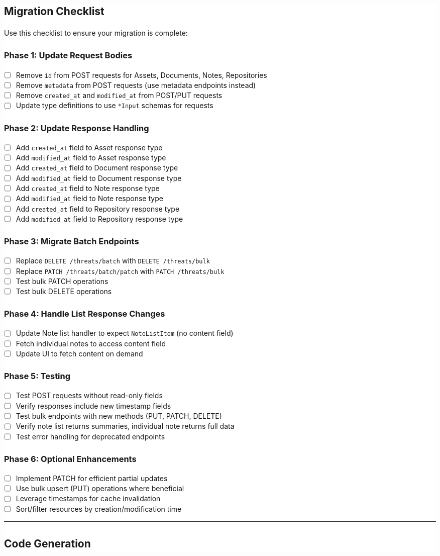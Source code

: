 
## Migration Checklist

Use this checklist to ensure your migration is complete:

### Phase 1: Update Request Bodies
- [ ] Remove `id` from POST requests for Assets, Documents, Notes, Repositories
- [ ] Remove `metadata` from POST requests (use metadata endpoints instead)
- [ ] Remove `created_at` and `modified_at` from POST/PUT requests
- [ ] Update type definitions to use `*Input` schemas for requests

### Phase 2: Update Response Handling
- [ ] Add `created_at` field to Asset response type
- [ ] Add `modified_at` field to Asset response type
- [ ] Add `created_at` field to Document response type
- [ ] Add `modified_at` field to Document response type
- [ ] Add `created_at` field to Note response type
- [ ] Add `modified_at` field to Note response type
- [ ] Add `created_at` field to Repository response type
- [ ] Add `modified_at` field to Repository response type

### Phase 3: Migrate Batch Endpoints
- [ ] Replace `DELETE /threats/batch` with `DELETE /threats/bulk`
- [ ] Replace `PATCH /threats/batch/patch` with `PATCH /threats/bulk`
- [ ] Test bulk PATCH operations
- [ ] Test bulk DELETE operations

### Phase 4: Handle List Response Changes
- [ ] Update Note list handler to expect `NoteListItem` (no content field)
- [ ] Fetch individual notes to access content field
- [ ] Update UI to fetch content on demand

### Phase 5: Testing
- [ ] Test POST requests without read-only fields
- [ ] Verify responses include new timestamp fields
- [ ] Test bulk endpoints with new methods (PUT, PATCH, DELETE)
- [ ] Verify note list returns summaries, individual note returns full data
- [ ] Test error handling for deprecated endpoints

### Phase 6: Optional Enhancements
- [ ] Implement PATCH for efficient partial updates
- [ ] Use bulk upsert (PUT) operations where beneficial
- [ ] Leverage timestamps for cache invalidation
- [ ] Sort/filter resources by creation/modification time

---

## Code Generation
